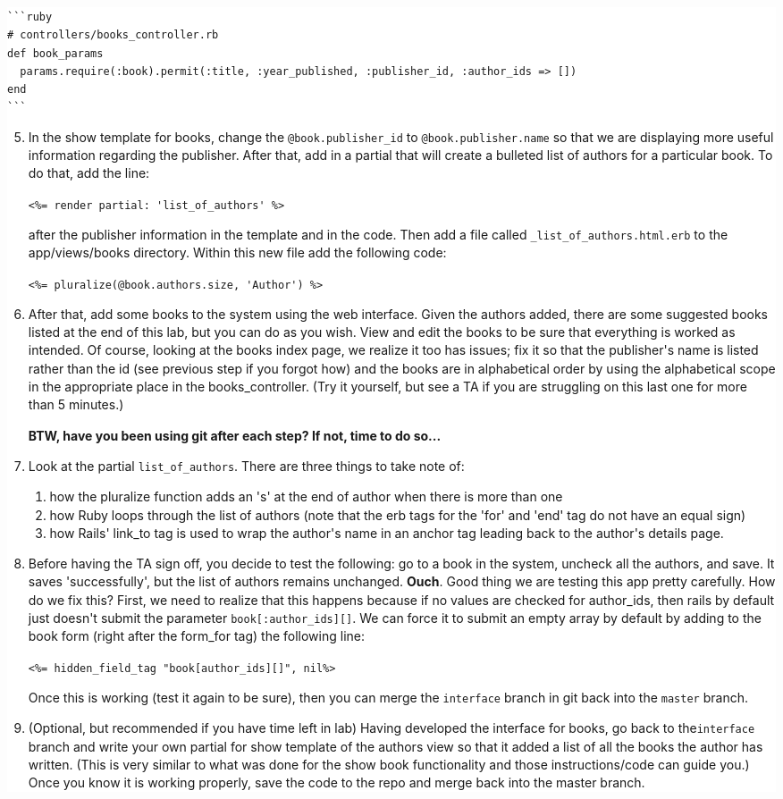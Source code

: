     ```ruby
    # controllers/books_controller.rb
    def book_params
      params.require(:book).permit(:title, :year_published, :publisher_id, :author_ids => [])
    end
    ```

5.  In the show template for books, change the `@book.publisher_id` to `@book.publisher.name` so that we are displaying more useful information regarding the publisher. After that, add in a partial that will create a bulleted list of authors for a particular book. To do that, add the line:

    ```erb
    <%= render partial: 'list_of_authors' %>
    ```

    after the publisher information in the template and in the code. Then add a file called `_list_of_authors.html.erb` to the app/views/books directory. Within this new file add the following code:

    ```erb
    <%= pluralize(@book.authors.size, 'Author') %>
    ```

6.  After that, add some books to the system using the web interface. Given the authors added, there are some suggested books listed at the end of this lab, but you can do as you wish. View and edit the books to be sure that everything is worked as intended. Of course, looking at the books index page, we realize it too has issues; fix it so that the publisher's name is listed rather than the id (see previous step if you forgot how) and the books are in alphabetical order by using the alphabetical scope in the appropriate place in the books_controller. (Try it yourself, but see a TA if you are struggling on this last one for more than 5 minutes.)

    **BTW, have you been using git after each step? If not, time to do so...**

7.  Look at the partial `list_of_authors`. There are three things to take note of:

    1.  how the pluralize function adds an 's' at the end of author when there is more than one
    2.  how Ruby loops through the list of authors (note that the erb tags for the 'for' and 'end' tag do not have an equal sign)
    3.  how Rails' link_to tag is used to wrap the author's name in an anchor tag leading back to the author's details page.
8.  Before having the TA sign off, you decide to test the following: go to a book in the system, uncheck all the authors, and save. It saves 'successfully', but the list of authors remains unchanged. **Ouch**. Good thing we are testing this app pretty carefully. How do we fix this? First, we need to realize that this happens because if no values are checked for author_ids, then rails by default just doesn't submit the parameter `book[:author_ids][]`. We can force it to submit an empty array by default by adding to the book form (right after the form_for tag) the following line:

    ```erb
    <%= hidden_field_tag "book[author_ids][]", nil%>
    ```

    Once this is working (test it again to be sure), then you can merge the `interface` branch in git back into the `master` branch.

9.  (Optional, but recommended if you have time left in lab) Having developed the interface for books, go back to the`interface` branch and write your own partial for show template of the authors view so that it added a list of all the books the author has written. (This is very similar to what was done for the show book functionality and those instructions/code can guide you.) Once you know it is working properly, save the code to the repo and merge back into the master branch.
